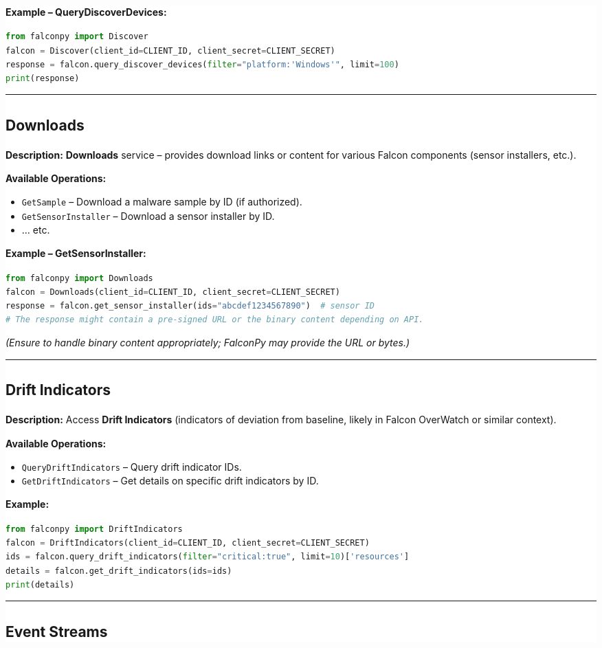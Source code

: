 **Example – QueryDiscoverDevices:**

```python
from falconpy import Discover
falcon = Discover(client_id=CLIENT_ID, client_secret=CLIENT_SECRET)
response = falcon.query_discover_devices(filter="platform:'Windows'", limit=100)
print(response)
```

---

## Downloads

**Description:** **Downloads** service – provides download links or content for various Falcon components (sensor installers, etc.).

**Available Operations:** 

- `GetSample` – Download a malware sample by ID (if authorized).  
- `GetSensorInstaller` – Download a sensor installer by ID.  
- ... etc.

**Example – GetSensorInstaller:**

```python
from falconpy import Downloads
falcon = Downloads(client_id=CLIENT_ID, client_secret=CLIENT_SECRET)
response = falcon.get_sensor_installer(ids="abcdef1234567890")  # sensor ID
# The response might contain a pre-signed URL or the binary content depending on API.
```

*(Ensure to handle binary content appropriately; FalconPy may provide the URL or bytes.)*

---

## Drift Indicators

**Description:** Access **Drift Indicators** (indicators of deviation from baseline, likely in Falcon OverWatch or similar context).

**Available Operations:** 

- `QueryDriftIndicators` – Query drift indicator IDs.  
- `GetDriftIndicators` – Get details on specific drift indicators by ID.  

**Example:**

```python
from falconpy import DriftIndicators
falcon = DriftIndicators(client_id=CLIENT_ID, client_secret=CLIENT_SECRET)
ids = falcon.query_drift_indicators(filter="critical:true", limit=10)['resources']
details = falcon.get_drift_indicators(ids=ids)
print(details)
```

---

## Event Streams
